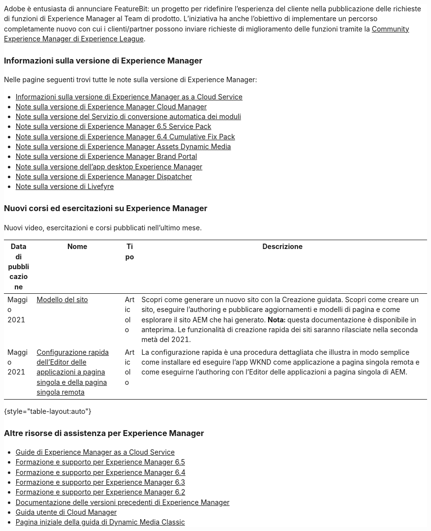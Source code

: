    Adobe è entusiasta di annunciare FeatureBit: un progetto per ridefinire l’esperienza del cliente nella pubblicazione delle richieste di funzioni di Experience Manager al Team di prodotto. L’iniziativa ha anche l’obiettivo di implementare un percorso completamente nuovo con cui i clienti/partner possono inviare richieste di miglioramento delle funzioni tramite la [Community Experience Manager di Experience League](https://experienceleaguecommunities.adobe.com/t5/adobe-experience-manager/ct-p/adobe-experience-manager-community).

### Informazioni sulla versione di Experience Manager

Nelle pagine seguenti trovi tutte le note sulla versione di Experience Manager:

* [Informazioni sulla versione di Experience Manager as a Cloud Service](https://experienceleague.adobe.com/docs/experience-manager-cloud-service/release-notes/home.html?lang=it)
* [Note sulla versione di Experience Manager Cloud Manager](https://experienceleague.adobe.com/docs/experience-manager-cloud-manager/using/release-notes/release-notes-current.html?lang=it)
* [Note sulla versione del Servizio di conversione automatica dei moduli](https://experienceleague.adobe.com/docs/aem-forms-automated-conversion-service/using/release-notes.html?lang=it)
* [Note sulla versione di Experience Manager 6.5 Service Pack](https://experienceleague.adobe.com/docs/experience-manager-65/release-notes/service-pack/sp-release-notes.html?lang=it)
* [Note sulla versione di Experience Manager 6.4 Cumulative Fix Pack](https://experienceleague.adobe.com/docs/experience-manager-64/release-notes/cfp-release-notes.html?lang=it)
* [Note sulla versione di Experience Manager Assets Dynamic Media](https://experienceleague.adobe.com/docs/dynamic-media-developer-resources/release-notes/s7rn2017.html?lang=it)
* [Note sulla versione di Experience Manager Brand Portal](https://experienceleague.adobe.com/docs/experience-manager-brand-portal/using/introduction/brand-portal-release-notes.html?lang=it)
* [Note sulla versione dell’app desktop Experience Manager](https://experienceleague.adobe.com/docs/experience-manager-desktop-app/using/release-notes.html?lang=it)
* [Note sulla versione di Experience Manager Dispatcher](https://experienceleague.adobe.com/docs/experience-manager-dispatcher/using/getting-started/release-notes.html?lang=it)
* [Note sulla versione di Livefyre](https://experienceleague.adobe.com/docs/livefyre/using/release-notes/c-rn.html?lang=it)

### Nuovi corsi ed esercitazioni su Experience Manager

Nuovi video, esercitazioni e corsi pubblicati nell’ultimo mese.

| Data di pubblicazione | Nome | Tipo | Descrizione |
| -----------| ---------- | ---------- | ---------- |
| Maggio 2021 | [Modello del sito](https://experienceleague.adobe.com/docs/experience-manager-learn/getting-started-wknd-tutorial-develop/site-template/create-site.html?lang=it) | Articolo | Scopri come generare un nuovo sito con la Creazione guidata. Scopri come creare un sito, eseguire l’authoring e pubblicare aggiornamenti e modelli di pagina e come esplorare il sito AEM che hai generato. **Nota:** questa documentazione è disponibile in anteprima. Le funzionalità di creazione rapida dei siti saranno rilasciate nella seconda metà del 2021. |
| Maggio 2021 | [Configurazione rapida dell’Editor delle applicazioni a pagina singola e della pagina singola remota](https://experienceleague.adobe.com/docs/experience-manager-learn/getting-started-with-aem-headless/spa-editor/remote-spa/quick-setup.html?lang=it) | Articolo | La configurazione rapida è una procedura dettagliata che illustra in modo semplice come installare ed eseguire l’app WKND come applicazione a pagina singola remota e come eseguirne l’authoring con l’Editor delle applicazioni a pagina singola di AEM. |

{style=&quot;table-layout:auto&quot;}

### Altre risorse di assistenza per Experience Manager

* [Guide di Experience Manager as a Cloud Service](https://experienceleague.adobe.com/docs/experience-manager-cloud-service/landing/home.html?lang=it)
* [Formazione e supporto per Experience Manager 6.5](https://experienceleague.adobe.com/docs/experience-manager-65/deploying/home.html?lang=it)
* [Formazione e supporto per Experience Manager 6.4](https://experienceleague.adobe.com/docs/experience-manager-64.html?lang=it)
* [Formazione e supporto per Experience Manager 6.3](https://helpx.adobe.com/it/support/experience-manager/6-3.html)
* [Formazione e supporto per Experience Manager 6.2](https://experienceleague.adobe.com/docs/experience-manager-release-information/aem-release-updates/previous-updates/aem-previous-versions.html?lang=it#previous-updates)
* [Documentazione delle versioni precedenti di Experience Manager](https://experienceleague.adobe.com/docs/experience-manager-release-information/aem-release-updates/previous-updates/aem-previous-versions.html?lang=en#previous-updates)
* [Guida utente di Cloud Manager](https://experienceleague.adobe.com/docs/experience-manager-cloud-manager/using/introduction-to-cloud-manager.html?lang=it)
* [Pagina iniziale della guida di Dynamic Media Classic](https://experienceleague.adobe.com/docs/dynamic-media-classic/using/home.html?lang=it)